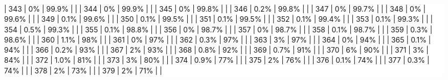 | 343 | 0% | 99.9% |  |
| 344 | 0% | 99.9% |  |
| 345 | 0% | 99.8% |  |
| 346 | 0.2% | 99.8% |  |
| 347 | 0% | 99.7% |  |
| 348 | 0% | 99.6% |  |
| 349 | 0.1% | 99.6% |  |
| 350 | 0.1% | 99.5% |  |
| 351 | 0.1% | 99.5% |  |
| 352 | 0.1% | 99.4% |  |
| 353 | 0.1% | 99.3% |  |
| 354 | 0.5% | 99.3% |  |
| 355 | 0.1% | 98.8% |  |
| 356 | 0% | 98.7% |  |
| 357 | 0% | 98.7% |  |
| 358 | 0.1% | 98.7% |  |
| 359 | 0.3% | 98.6% |  |
| 360 | 1.1% | 98% |  |
| 361 | 0% | 97% |  |
| 362 | 0.3% | 97% |  |
| 363 | 3% | 97% |  |
| 364 | 0% | 94% |  |
| 365 | 0.1% | 94% |  |
| 366 | 0.2% | 93% |  |
| 367 | 2% | 93% |  |
| 368 | 0.8% | 92% |  |
| 369 | 0.7% | 91% |  |
| 370 | 6% | 90% |  |
| 371 | 3% | 84% |  |
| 372 | 1.0% | 81% |  |
| 373 | 3% | 80% |  |
| 374 | 0.9% | 77% |  |
| 375 | 2% | 76% |  |
| 376 | 0.1% | 74% |  |
| 377 | 0.3% | 74% |  |
| 378 | 2% | 73% |  |
| 379 | 2% | 71% |  |